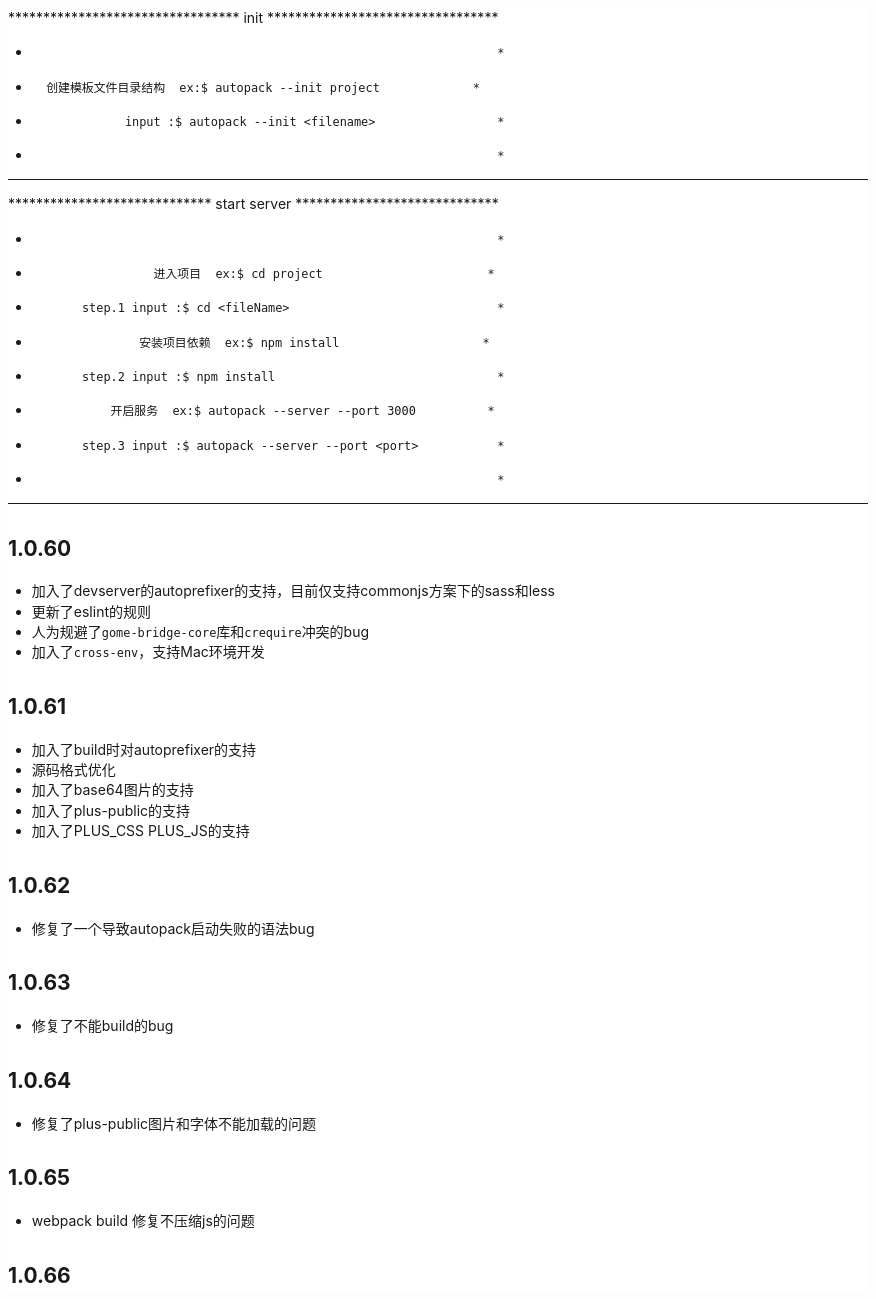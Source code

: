 ********************************* init *********************************
*                                                                      *
*       创建模板文件目录结构  ex:$ autopack --init project             *
*                  input :$ autopack --init <filename>                 *
*                                                                      *
************************************************************************

***************************** start server *****************************
*                                                                      *
*                      进入项目  ex:$ cd project                       *
*            step.1 input :$ cd <fileName>                             *
*                    安装项目依赖  ex:$ npm install                    *
*            step.2 input :$ npm install                               *
*                开启服务  ex:$ autopack --server --port 3000          *
*            step.3 input :$ autopack --server --port <port>           *
*                                                                      *
************************************************************************

## 1.0.60

* 加入了devserver的autoprefixer的支持，目前仅支持commonjs方案下的sass和less
* 更新了eslint的规则
* 人为规避了`gome-bridge-core`库和`crequire`冲突的bug
* 加入了`cross-env`，支持Mac环境开发

## 1.0.61

* 加入了build时对autoprefixer的支持
* 源码格式优化
* 加入了base64图片的支持
* 加入了plus-public的支持
* 加入了PLUS_CSS PLUS_JS的支持

## 1.0.62

* 修复了一个导致autopack启动失败的语法bug

## 1.0.63

* 修复了不能build的bug

## 1.0.64

* 修复了plus-public图片和字体不能加载的问题

## 1.0.65

* webpack build 修复不压缩js的问题

## 1.0.66 

